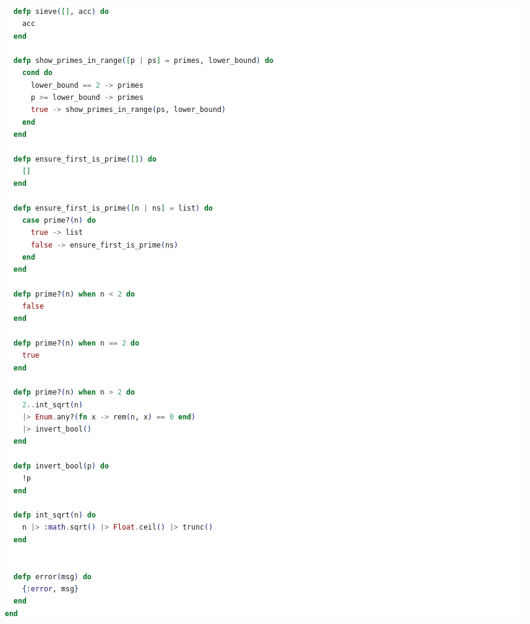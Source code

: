 ```elixir
  defp sieve([], acc) do
    acc
  end

  defp show_primes_in_range([p | ps] = primes, lower_bound) do
    cond do
      lower_bound == 2 -> primes
      p >= lower_bound -> primes
      true -> show_primes_in_range(ps, lower_bound)
    end
  end

  defp ensure_first_is_prime([]) do
    []
  end

  defp ensure_first_is_prime([n | ns] = list) do
    case prime?(n) do
      true -> list
      false -> ensure_first_is_prime(ns)
    end
  end

  defp prime?(n) when n < 2 do
    false
  end

  defp prime?(n) when n == 2 do
    true
  end

  defp prime?(n) when n > 2 do
    2..int_sqrt(n)
    |> Enum.any?(fn x -> rem(n, x) == 0 end)
    |> invert_bool()
  end

  defp invert_bool(p) do
    !p
  end

  defp int_sqrt(n) do
    n |> :math.sqrt() |> Float.ceil() |> trunc()
  end


  defp error(msg) do
    {:error, msg}
  end
end
```
